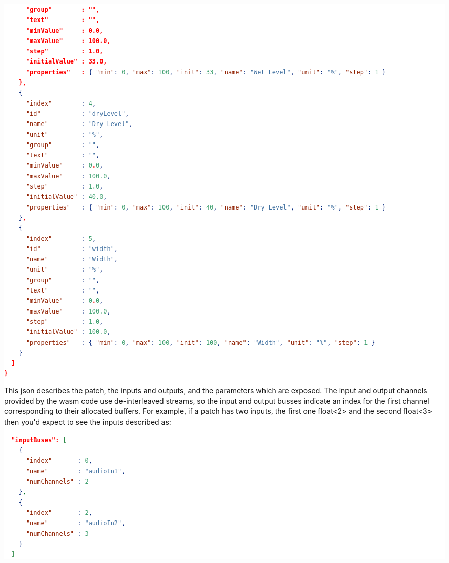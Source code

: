 ```json
      "group"        : "",
      "text"         : "",
      "minValue"     : 0.0,
      "maxValue"     : 100.0,
      "step"         : 1.0,
      "initialValue" : 33.0,
      "properties"   : { "min": 0, "max": 100, "init": 33, "name": "Wet Level", "unit": "%", "step": 1 }
    },
    {
      "index"        : 4,
      "id"           : "dryLevel",
      "name"         : "Dry Level",
      "unit"         : "%",
      "group"        : "",
      "text"         : "",
      "minValue"     : 0.0,
      "maxValue"     : 100.0,
      "step"         : 1.0,
      "initialValue" : 40.0,
      "properties"   : { "min": 0, "max": 100, "init": 40, "name": "Dry Level", "unit": "%", "step": 1 }
    },
    {
      "index"        : 5,
      "id"           : "width",
      "name"         : "Width",
      "unit"         : "%",
      "group"        : "",
      "text"         : "",
      "minValue"     : 0.0,
      "maxValue"     : 100.0,
      "step"         : 1.0,
      "initialValue" : 100.0,
      "properties"   : { "min": 0, "max": 100, "init": 100, "name": "Width", "unit": "%", "step": 1 }
    }
  ]
}
```

This json describes the patch, the inputs and outputs, and the parameters which are exposed. The input and output channels provided by the wasm code use de-interleaved streams, so the input and output busses indicate an index for the first channel corresponding to their allocated buffers. For example, if a patch has two inputs, the first one float<2> and the second float<3> then you'd expect to see the inputs described as:

```json
  "inputBuses": [
    {
      "index"       : 0,
      "name"        : "audioIn1",
      "numChannels" : 2
    },
    {
      "index"       : 2,
      "name"        : "audioIn2",
      "numChannels" : 3
    }
  ]
```
